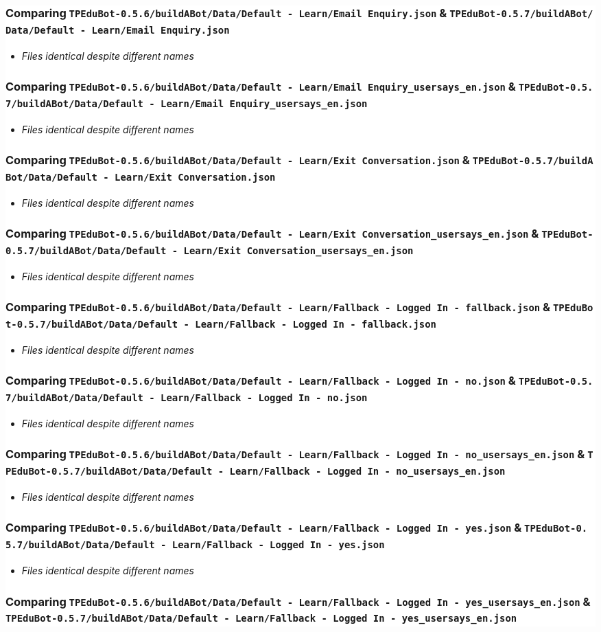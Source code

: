 ### Comparing `TPEduBot-0.5.6/buildABot/Data/Default - Learn/Email Enquiry.json` & `TPEduBot-0.5.7/buildABot/Data/Default - Learn/Email Enquiry.json`

 * *Files identical despite different names*

### Comparing `TPEduBot-0.5.6/buildABot/Data/Default - Learn/Email Enquiry_usersays_en.json` & `TPEduBot-0.5.7/buildABot/Data/Default - Learn/Email Enquiry_usersays_en.json`

 * *Files identical despite different names*

### Comparing `TPEduBot-0.5.6/buildABot/Data/Default - Learn/Exit Conversation.json` & `TPEduBot-0.5.7/buildABot/Data/Default - Learn/Exit Conversation.json`

 * *Files identical despite different names*

### Comparing `TPEduBot-0.5.6/buildABot/Data/Default - Learn/Exit Conversation_usersays_en.json` & `TPEduBot-0.5.7/buildABot/Data/Default - Learn/Exit Conversation_usersays_en.json`

 * *Files identical despite different names*

### Comparing `TPEduBot-0.5.6/buildABot/Data/Default - Learn/Fallback - Logged In - fallback.json` & `TPEduBot-0.5.7/buildABot/Data/Default - Learn/Fallback - Logged In - fallback.json`

 * *Files identical despite different names*

### Comparing `TPEduBot-0.5.6/buildABot/Data/Default - Learn/Fallback - Logged In - no.json` & `TPEduBot-0.5.7/buildABot/Data/Default - Learn/Fallback - Logged In - no.json`

 * *Files identical despite different names*

### Comparing `TPEduBot-0.5.6/buildABot/Data/Default - Learn/Fallback - Logged In - no_usersays_en.json` & `TPEduBot-0.5.7/buildABot/Data/Default - Learn/Fallback - Logged In - no_usersays_en.json`

 * *Files identical despite different names*

### Comparing `TPEduBot-0.5.6/buildABot/Data/Default - Learn/Fallback - Logged In - yes.json` & `TPEduBot-0.5.7/buildABot/Data/Default - Learn/Fallback - Logged In - yes.json`

 * *Files identical despite different names*

### Comparing `TPEduBot-0.5.6/buildABot/Data/Default - Learn/Fallback - Logged In - yes_usersays_en.json` & `TPEduBot-0.5.7/buildABot/Data/Default - Learn/Fallback - Logged In - yes_usersays_en.json`
